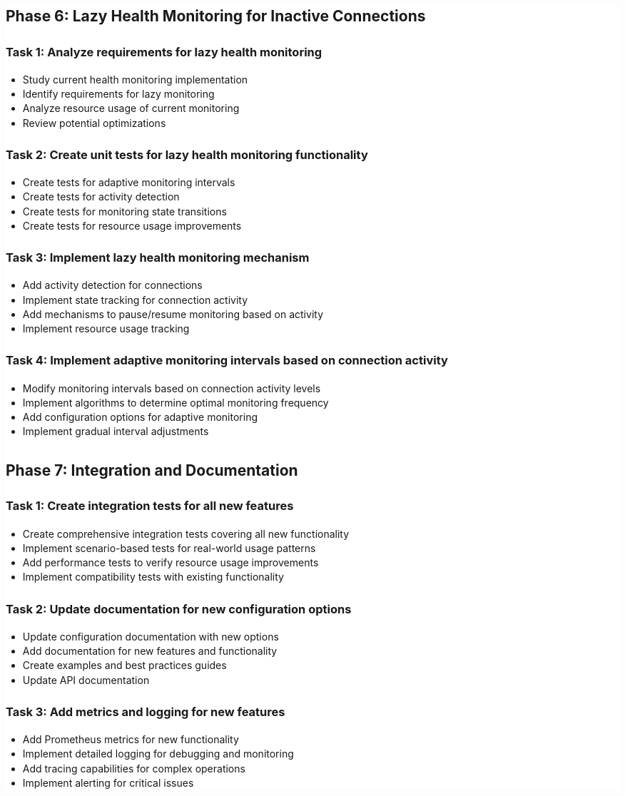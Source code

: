 ## Phase 6: Lazy Health Monitoring for Inactive Connections

### Task 1: Analyze requirements for lazy health monitoring
- Study current health monitoring implementation
- Identify requirements for lazy monitoring
- Analyze resource usage of current monitoring
- Review potential optimizations

### Task 2: Create unit tests for lazy health monitoring functionality
- Create tests for adaptive monitoring intervals
- Create tests for activity detection
- Create tests for monitoring state transitions
- Create tests for resource usage improvements

### Task 3: Implement lazy health monitoring mechanism
- Add activity detection for connections
- Implement state tracking for connection activity
- Add mechanisms to pause/resume monitoring based on activity
- Implement resource usage tracking

### Task 4: Implement adaptive monitoring intervals based on connection activity
- Modify monitoring intervals based on connection activity levels
- Implement algorithms to determine optimal monitoring frequency
- Add configuration options for adaptive monitoring
- Implement gradual interval adjustments

## Phase 7: Integration and Documentation

### Task 1: Create integration tests for all new features
- Create comprehensive integration tests covering all new functionality
- Implement scenario-based tests for real-world usage patterns
- Add performance tests to verify resource usage improvements
- Implement compatibility tests with existing functionality

### Task 2: Update documentation for new configuration options
- Update configuration documentation with new options
- Add documentation for new features and functionality
- Create examples and best practices guides
- Update API documentation

### Task 3: Add metrics and logging for new features
- Add Prometheus metrics for new functionality
- Implement detailed logging for debugging and monitoring
- Add tracing capabilities for complex operations
- Implement alerting for critical issues
